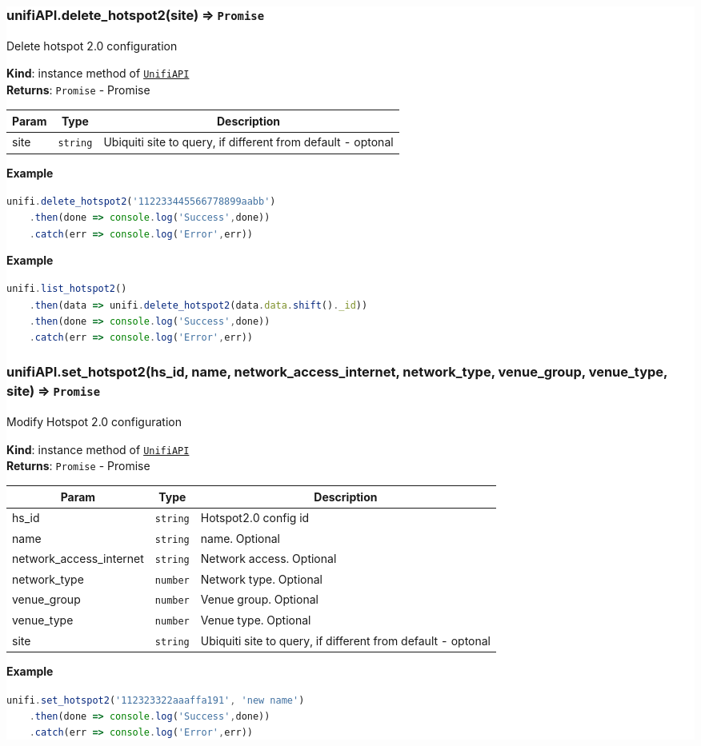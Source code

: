 ### unifiAPI.delete_hotspot2(site) ⇒ <code>Promise</code>
Delete hotspot 2.0 configuration

**Kind**: instance method of [<code>UnifiAPI</code>](#UnifiAPI)  
**Returns**: <code>Promise</code> - Promise  

| Param | Type | Description |
| --- | --- | --- |
| site | <code>string</code> | Ubiquiti site to query, if different from default - optonal |

**Example**  
```js
unifi.delete_hotspot2('112233445566778899aabb')
    .then(done => console.log('Success',done))
    .catch(err => console.log('Error',err))
```
**Example**  
```js
unifi.list_hotspot2()
    .then(data => unifi.delete_hotspot2(data.data.shift()._id))
    .then(done => console.log('Success',done))
    .catch(err => console.log('Error',err))
```
<a name="UnifiAPI+set_hotspot2"></a>

### unifiAPI.set_hotspot2(hs_id, name, network_access_internet, network_type, venue_group, venue_type, site) ⇒ <code>Promise</code>
Modify Hotspot 2.0 configuration

**Kind**: instance method of [<code>UnifiAPI</code>](#UnifiAPI)  
**Returns**: <code>Promise</code> - Promise  

| Param | Type | Description |
| --- | --- | --- |
| hs_id | <code>string</code> | Hotspot2.0 config id |
| name | <code>string</code> | name. Optional |
| network_access_internet | <code>string</code> | Network access. Optional |
| network_type | <code>number</code> | Network type. Optional |
| venue_group | <code>number</code> | Venue group. Optional |
| venue_type | <code>number</code> | Venue type. Optional |
| site | <code>string</code> | Ubiquiti site to query, if different from default - optonal |

**Example**  
```js
unifi.set_hotspot2('112323322aaaffa191', 'new name')
    .then(done => console.log('Success',done))
    .catch(err => console.log('Error',err))
```
<a name="UnifiAPI+remove_wlanconf"></a>
